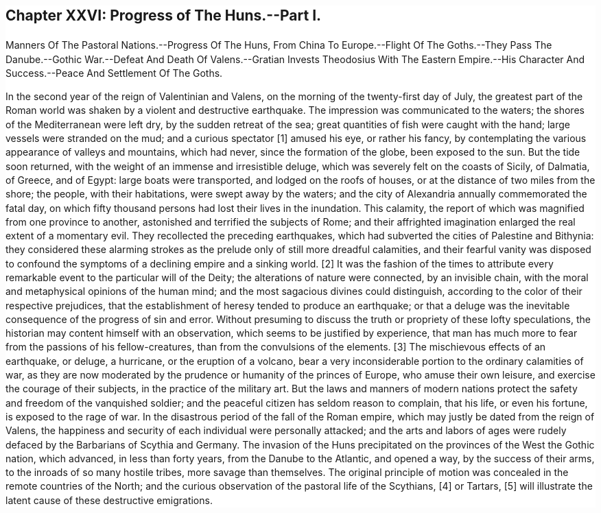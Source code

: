 ## Chapter XXVI: Progress of The Huns.--Part I.

Manners Of The Pastoral Nations.--Progress Of The Huns, From China
To Europe.--Flight Of The Goths.--They Pass The Danube.--Gothic
War.--Defeat And Death Of Valens.--Gratian Invests Theodosius With The
Eastern Empire.--His Character And Success.--Peace And Settlement Of The
Goths.

In the second year of the reign of Valentinian and Valens, on the
morning of the twenty-first day of July, the greatest part of the Roman
world was shaken by a violent and destructive earthquake. The impression
was communicated to the waters; the shores of the Mediterranean were
left dry, by the sudden retreat of the sea; great quantities of fish
were caught with the hand; large vessels were stranded on the mud; and
a curious spectator [1] amused his eye, or rather his fancy, by
contemplating the various appearance of valleys and mountains, which had
never, since the formation of the globe, been exposed to the sun. But
the tide soon returned, with the weight of an immense and irresistible
deluge, which was severely felt on the coasts of Sicily, of Dalmatia,
of Greece, and of Egypt: large boats were transported, and lodged on
the roofs of houses, or at the distance of two miles from the shore; the
people, with their habitations, were swept away by the waters; and the
city of Alexandria annually commemorated the fatal day, on which fifty
thousand persons had lost their lives in the inundation. This calamity,
the report of which was magnified from one province to another,
astonished and terrified the subjects of Rome; and their affrighted
imagination enlarged the real extent of a momentary evil. They
recollected the preceding earthquakes, which had subverted the cities
of Palestine and Bithynia: they considered these alarming strokes as the
prelude only of still more dreadful calamities, and their fearful
vanity was disposed to confound the symptoms of a declining empire and
a sinking world. [2] It was the fashion of the times to attribute every
remarkable event to the particular will of the Deity; the alterations
of nature were connected, by an invisible chain, with the moral and
metaphysical opinions of the human mind; and the most sagacious
divines could distinguish, according to the color of their respective
prejudices, that the establishment of heresy tended to produce an
earthquake; or that a deluge was the inevitable consequence of the
progress of sin and error. Without presuming to discuss the truth or
propriety of these lofty speculations, the historian may content himself
with an observation, which seems to be justified by experience, that man
has much more to fear from the passions of his fellow-creatures, than
from the convulsions of the elements. [3] The mischievous effects of an
earthquake, or deluge, a hurricane, or the eruption of a volcano, bear
a very inconsiderable portion to the ordinary calamities of war, as they
are now moderated by the prudence or humanity of the princes of Europe,
who amuse their own leisure, and exercise the courage of their subjects,
in the practice of the military art. But the laws and manners of modern
nations protect the safety and freedom of the vanquished soldier; and
the peaceful citizen has seldom reason to complain, that his life,
or even his fortune, is exposed to the rage of war. In the disastrous
period of the fall of the Roman empire, which may justly be dated from
the reign of Valens, the happiness and security of each individual were
personally attacked; and the arts and labors of ages were rudely defaced
by the Barbarians of Scythia and Germany. The invasion of the Huns
precipitated on the provinces of the West the Gothic nation, which
advanced, in less than forty years, from the Danube to the Atlantic, and
opened a way, by the success of their arms, to the inroads of so many
hostile tribes, more savage than themselves. The original principle
of motion was concealed in the remote countries of the North; and
the curious observation of the pastoral life of the Scythians, [4]
or Tartars, [5] will illustrate the latent cause of these destructive
emigrations.
